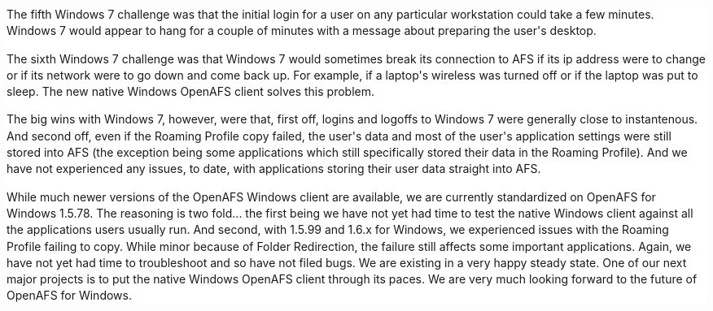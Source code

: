 The fifth Windows 7 challenge was that the initial login for a user on any particular workstation could take a few minutes. Windows 7 would
appear to hang for a couple of minutes with a message about preparing the user's desktop.

The sixth Windows 7 challenge was that Windows 7 would sometimes break its connection to AFS if its ip address were to change or if its network
were to go down and come back up. For example, if a laptop's wireless was turned off or if the laptop was put to sleep. The new native Windows
OpenAFS client solves this problem.

The big wins with Windows 7, however, were that, first off, logins and logoffs to Windows 7 were generally close to instantenous. And second
off,  even if the Roaming Profile copy failed, the user's data and most of the user's application settings were still stored into AFS (the
exception being some applications which still specifically stored their data in the Roaming Profile). And we have not experienced any issues, to
date, with applications storing their user data straight into AFS.

While much newer versions of the OpenAFS Windows client are available, we are currently standardized on OpenAFS for Windows 1.5.78. The reasoning
is two fold... the first being we have not yet had time to test the native Windows client against all the applications users usually run. And
second, with 1.5.99 and 1.6.x for Windows, we experienced issues with the Roaming Profile failing to copy. While minor because of Folder
Redirection, the failure still affects some important applications. Again, we have not yet had time to troubleshoot and so have not filed bugs.
We are existing in a very happy steady state. One of our next major projects is to put the native Windows OpenAFS client through its paces. We
are very much looking forward to the future of OpenAFS for Windows.
